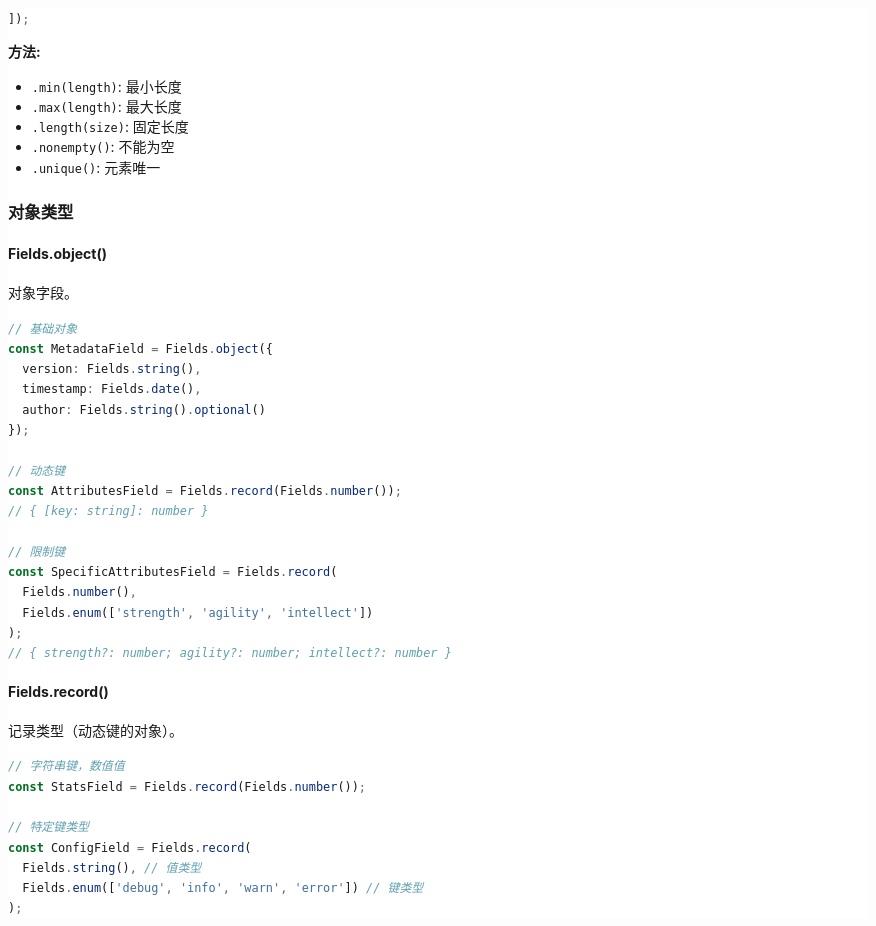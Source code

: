 ```typescript
]);
```

</div>

**方法:**
- `.min(length)`: 最小长度
- `.max(length)`: 最大长度
- `.length(size)`: 固定长度
- `.nonempty()`: 不能为空
- `.unique()`: 元素唯一

### 对象类型

#### Fields.object()

对象字段。

<div class="code-example">

```typescript
// 基础对象
const MetadataField = Fields.object({
  version: Fields.string(),
  timestamp: Fields.date(),
  author: Fields.string().optional()
});

// 动态键
const AttributesField = Fields.record(Fields.number());
// { [key: string]: number }

// 限制键
const SpecificAttributesField = Fields.record(
  Fields.number(),
  Fields.enum(['strength', 'agility', 'intellect'])
);
// { strength?: number; agility?: number; intellect?: number }
```

</div>

#### Fields.record()

记录类型（动态键的对象）。

<div class="code-example">

```typescript
// 字符串键，数值值
const StatsField = Fields.record(Fields.number());

// 特定键类型
const ConfigField = Fields.record(
  Fields.string(), // 值类型
  Fields.enum(['debug', 'info', 'warn', 'error']) // 键类型
);
```

